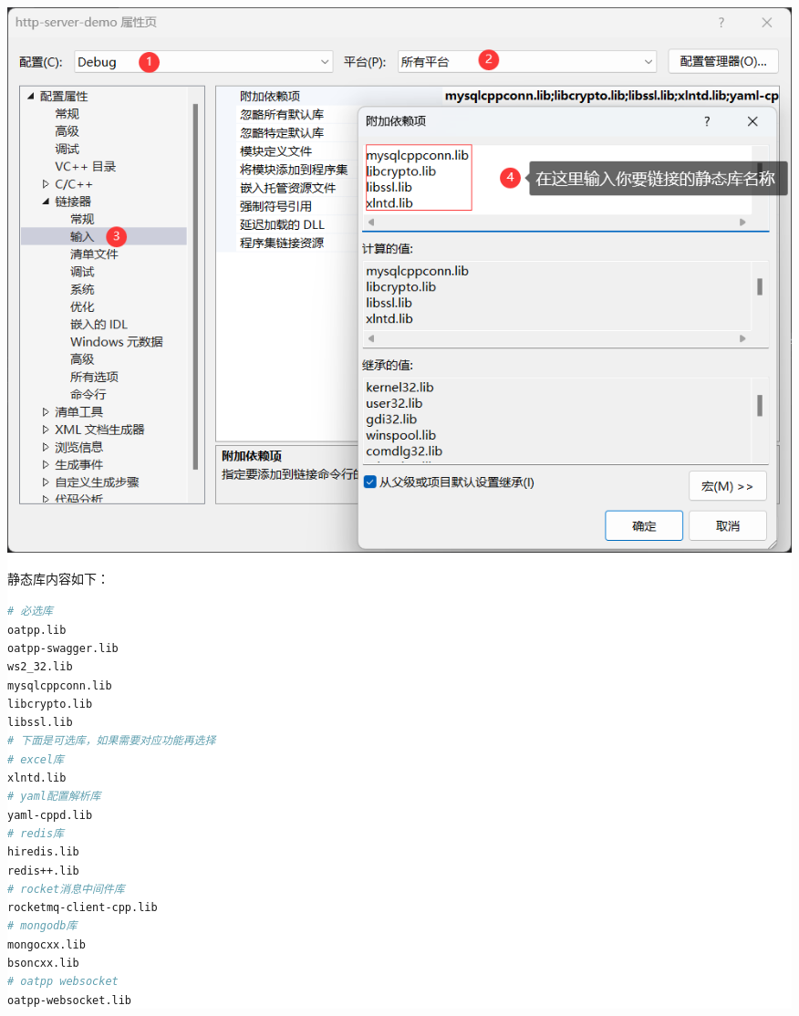 ![image-20221017114843271](imgs/image-20221017114843271.png)

静态库内容如下：

```sh
# 必选库
oatpp.lib
oatpp-swagger.lib
ws2_32.lib
mysqlcppconn.lib
libcrypto.lib
libssl.lib
# 下面是可选库，如果需要对应功能再选择
# excel库
xlntd.lib
# yaml配置解析库
yaml-cppd.lib
# redis库
hiredis.lib
redis++.lib
# rocket消息中间件库
rocketmq-client-cpp.lib
# mongodb库
mongocxx.lib
bsoncxx.lib
# oatpp websocket
oatpp-websocket.lib
```
